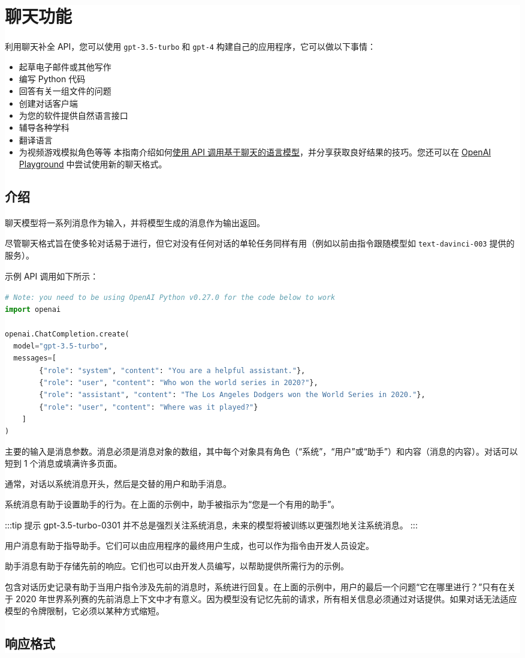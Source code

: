 # 聊天功能

利用聊天补全 API，您可以使用 `gpt-3.5-turbo` 和 `gpt-4` 构建自己的应用程序，它可以做以下事情：

- 起草电子邮件或其他写作
- 编写 Python 代码
- 回答有关一组文件的问题
- 创建对话客户端
- 为您的软件提供自然语言接口
- 辅导各种学科
- 翻译语言
- 为视频游戏模拟角色等等
  本指南介绍如何[使用 API 调用基于聊天的语言模型](https://platform.openai.com/docs/api-reference/chat)，并分享获取良好结果的技巧。您还可以在 [OpenAI Playground](https://platform.openai.com/playground?mode=chat) 中尝试使用新的聊天格式。

## 介绍

聊天模型将一系列消息作为输入，并将模型生成的消息作为输出返回。

尽管聊天格式旨在使多轮对话易于进行，但它对没有任何对话的单轮任务同样有用（例如以前由指令跟随模型如 `text-davinci-003` 提供的服务）。

示例 API 调用如下所示：

```python
# Note: you need to be using OpenAI Python v0.27.0 for the code below to work
import openai

openai.ChatCompletion.create(
  model="gpt-3.5-turbo",
  messages=[
        {"role": "system", "content": "You are a helpful assistant."},
        {"role": "user", "content": "Who won the world series in 2020?"},
        {"role": "assistant", "content": "The Los Angeles Dodgers won the World Series in 2020."},
        {"role": "user", "content": "Where was it played?"}
    ]
)
```

主要的输入是消息参数。消息必须是消息对象的数组，其中每个对象具有角色（“系统”，“用户”或“助手”）和内容（消息的内容）。对话可以短到 1 个消息或填满许多页面。

通常，对话以系统消息开头，然后是交替的用户和助手消息。

系统消息有助于设置助手的行为。在上面的示例中，助手被指示为“您是一个有用的助手”。

:::tip 提示
gpt-3.5-turbo-0301 并不总是强烈关注系统消息，未来的模型将被训练以更强烈地关注系统消息。
:::

用户消息有助于指导助手。它们可以由应用程序的最终用户生成，也可以作为指令由开发人员设定。

助手消息有助于存储先前的响应。它们也可以由开发人员编写，以帮助提供所需行为的示例。

包含对话历史记录有助于当用户指令涉及先前的消息时，系统进行回复。在上面的示例中，用户的最后一个问题“它在哪里进行？”只有在关于 2020 年世界系列赛的先前消息上下文中才有意义。因为模型没有记忆先前的请求，所有相关信息必须通过对话提供。如果对话无法适应模型的令牌限制，它必须以某种方式缩短。

## 响应格式
